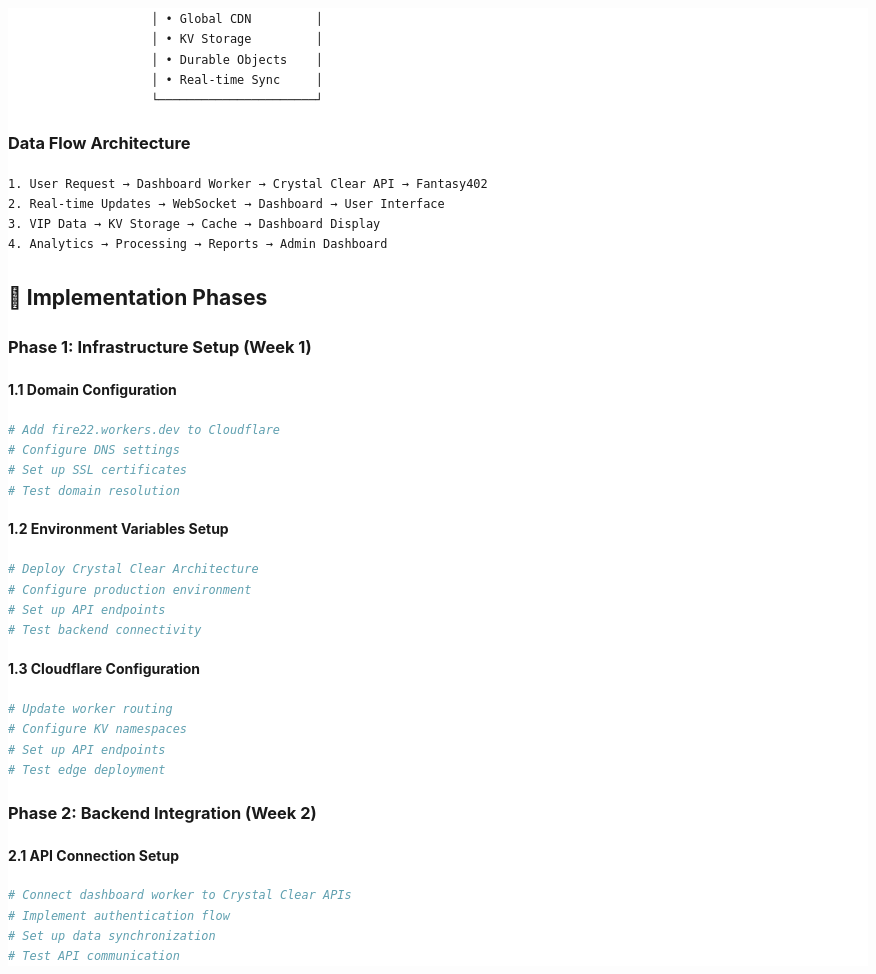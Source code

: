 ```
                    │ • Global CDN         │
                    │ • KV Storage         │
                    │ • Durable Objects    │
                    │ • Real-time Sync     │
                    └──────────────────────┘
```

### Data Flow Architecture
```
1. User Request → Dashboard Worker → Crystal Clear API → Fantasy402
2. Real-time Updates → WebSocket → Dashboard → User Interface
3. VIP Data → KV Storage → Cache → Dashboard Display
4. Analytics → Processing → Reports → Admin Dashboard
```

## 📅 Implementation Phases

### Phase 1: Infrastructure Setup (Week 1)
#### 1.1 Domain Configuration
```bash
# Add fire22.workers.dev to Cloudflare
# Configure DNS settings
# Set up SSL certificates
# Test domain resolution
```

#### 1.2 Environment Variables Setup
```bash
# Deploy Crystal Clear Architecture
# Configure production environment
# Set up API endpoints
# Test backend connectivity
```

#### 1.3 Cloudflare Configuration
```bash
# Update worker routing
# Configure KV namespaces
# Set up API endpoints
# Test edge deployment
```

### Phase 2: Backend Integration (Week 2)
#### 2.1 API Connection Setup
```bash
# Connect dashboard worker to Crystal Clear APIs
# Implement authentication flow
# Set up data synchronization
# Test API communication
```
